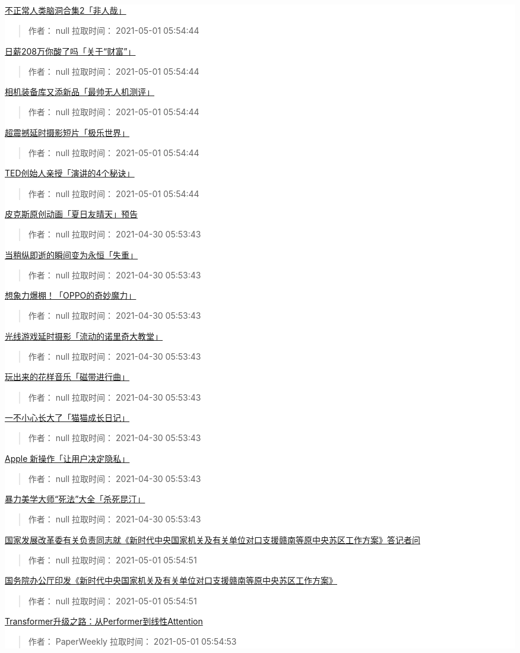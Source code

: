  [不正常人类脑洞合集2「非人哉」](https://www.vmovier.com/61961)

> 作者： null  拉取时间： 2021-05-01 05:54:44

 [日薪208万你酸了吗「关于“财富”」](https://www.vmovier.com/61983)

> 作者： null  拉取时间： 2021-05-01 05:54:44

 [相机装备库又添新品「最帅无人机测评」](https://www.vmovier.com/61963)

> 作者： null  拉取时间： 2021-05-01 05:54:44

 [超震撼延时摄影短片「极乐世界」](https://www.vmovier.com/61972)

> 作者： null  拉取时间： 2021-05-01 05:54:44

 [TED创始人亲授「演讲的4个秘诀」](https://www.vmovier.com/61949)

> 作者： null  拉取时间： 2021-05-01 05:54:44

 [皮克斯原创动画「夏日友晴天」预告](https://www.vmovier.com/61989)

> 作者： null  拉取时间： 2021-04-30 05:53:43

 [当稍纵即逝的瞬间变为永恒「失重」](https://www.vmovier.com/61977)

> 作者： null  拉取时间： 2021-04-30 05:53:43

 [想象力爆棚！「OPPO的奇妙魔力」](https://www.vmovier.com/61931)

> 作者： null  拉取时间： 2021-04-30 05:53:43

 [光线游戏延时摄影「流动的诺里奇大教堂」](https://www.vmovier.com/61975)

> 作者： null  拉取时间： 2021-04-30 05:53:43

 [玩出来的花样音乐「磁带进行曲」](https://www.vmovier.com/61974)

> 作者： null  拉取时间： 2021-04-30 05:53:43

 [一不小心长大了「猫猫成长日记」](https://www.vmovier.com/61927)

> 作者： null  拉取时间： 2021-04-30 05:53:43

 [Apple 新操作「让用户决定隐私」](https://www.vmovier.com/61978)

> 作者： null  拉取时间： 2021-04-30 05:53:43

 [暴力美学大师“死法”大全「杀死昆汀」](https://www.vmovier.com/61981)

> 作者： null  拉取时间： 2021-04-30 05:53:43

 [国家发展改革委有关负责同志就《新时代中央国家机关及有关单位对口支援赣南等原中央苏区工作方案》答记者问](https://www.ndrc.gov.cn/xwdt/xwfb/202104/t20210430_1279100.html)

> 作者： null  拉取时间： 2021-05-01 05:54:51

 [国务院办公厅印发《新时代中央国家机关及有关单位对口支援赣南等原中央苏区工作方案》](https://www.ndrc.gov.cn/xwdt/xwfb/202104/t20210430_1279099.html)

> 作者： null  拉取时间： 2021-05-01 05:54:51

 [Transformer升级之路：从Performer到线性Attention](https://zhuanlan.zhihu.com/p/369052186)

> 作者： PaperWeekly  拉取时间： 2021-05-01 05:54:53
